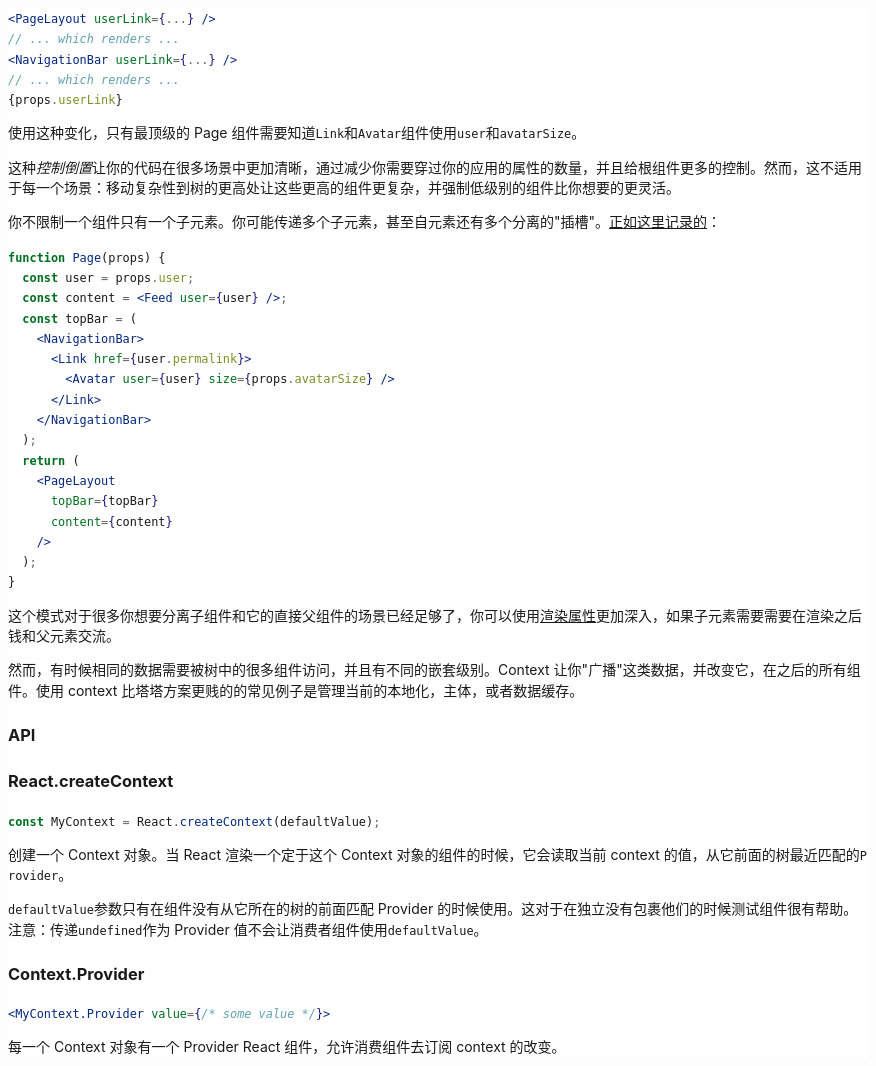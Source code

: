 ```jsx harmony
<PageLayout userLink={...} />
// ... which renders ...
<NavigationBar userLink={...} />
// ... which renders ...
{props.userLink}
```
使用这种变化，只有最顶级的 Page 组件需要知道`Link`和`Avatar`组件使用`user`和`avatarSize`。


这种*控制倒置*让你的代码在很多场景中更加清晰，通过减少你需要穿过你的应用的属性的数量，并且给根组件更多的控制。然而，这不适用于每一个场景：移动复杂性到树的更高处让这些更高的组件更复杂，并强制低级别的组件比你想要的更灵活。

你不限制一个组件只有一个子元素。你可能传递多个子元素，甚至自元素还有多个分离的"插槽"。[正如这里记录的]()：
```jsx harmony
function Page(props) {
  const user = props.user;
  const content = <Feed user={user} />;
  const topBar = (
    <NavigationBar>
      <Link href={user.permalink}>
        <Avatar user={user} size={props.avatarSize} />
      </Link>
    </NavigationBar>
  );
  return (
    <PageLayout
      topBar={topBar}
      content={content}
    />
  );
}
```

这个模式对于很多你想要分离子组件和它的直接父组件的场景已经足够了，你可以使用[渲染属性]()更加深入，如果子元素需要需要在渲染之后钱和父元素交流。

然而，有时候相同的数据需要被树中的很多组件访问，并且有不同的嵌套级别。Context 让你"广播"这类数据，并改变它，在之后的所有组件。使用 context 比塔塔方案更贱的的常见例子是管理当前的本地化，主体，或者数据缓存。


### API

### React.createContext
```jsx harmony
const MyContext = React.createContext(defaultValue);
```

创建一个 Context 对象。当 React 渲染一个定于这个 Context 对象的组件的时候，它会读取当前 context 的值，从它前面的树最近匹配的`Provider`。

`defaultValue`参数只有在组件没有从它所在的树的前面匹配 Provider 的时候使用。这对于在独立没有包裹他们的时候测试组件很有帮助。注意：传递`undefined`作为 Provider 值不会让消费者组件使用`defaultValue`。

### Context.Provider

```jsx harmony
<MyContext.Provider value={/* some value */}>
```
每一个 Context 对象有一个 Provider React 组件，允许消费组件去订阅 context 的改变。
